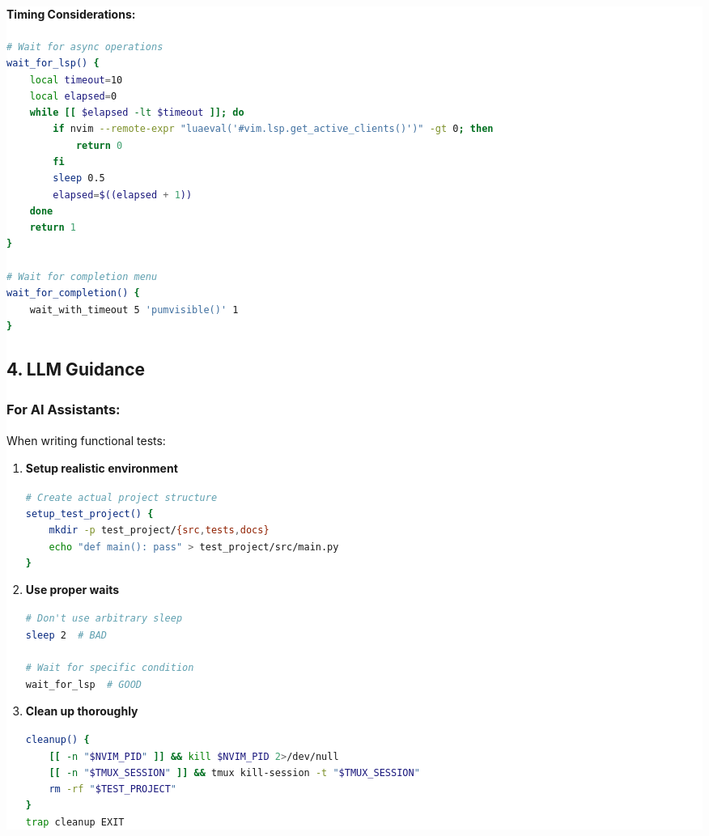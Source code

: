 #### Timing Considerations:

```bash
# Wait for async operations
wait_for_lsp() {
    local timeout=10
    local elapsed=0
    while [[ $elapsed -lt $timeout ]]; do
        if nvim --remote-expr "luaeval('#vim.lsp.get_active_clients()')" -gt 0; then
            return 0
        fi
        sleep 0.5
        elapsed=$((elapsed + 1))
    done
    return 1
}

# Wait for completion menu
wait_for_completion() {
    wait_with_timeout 5 'pumvisible()' 1
}
```

## 4. LLM Guidance

### For AI Assistants:

When writing functional tests:

1. **Setup realistic environment**

   ```bash
   # Create actual project structure
   setup_test_project() {
       mkdir -p test_project/{src,tests,docs}
       echo "def main(): pass" > test_project/src/main.py
   }
   ```

2. **Use proper waits**

   ```bash
   # Don't use arbitrary sleep
   sleep 2  # BAD

   # Wait for specific condition
   wait_for_lsp  # GOOD
   ```

3. **Clean up thoroughly**

   ```bash
   cleanup() {
       [[ -n "$NVIM_PID" ]] && kill $NVIM_PID 2>/dev/null
       [[ -n "$TMUX_SESSION" ]] && tmux kill-session -t "$TMUX_SESSION"
       rm -rf "$TEST_PROJECT"
   }
   trap cleanup EXIT
   ```
